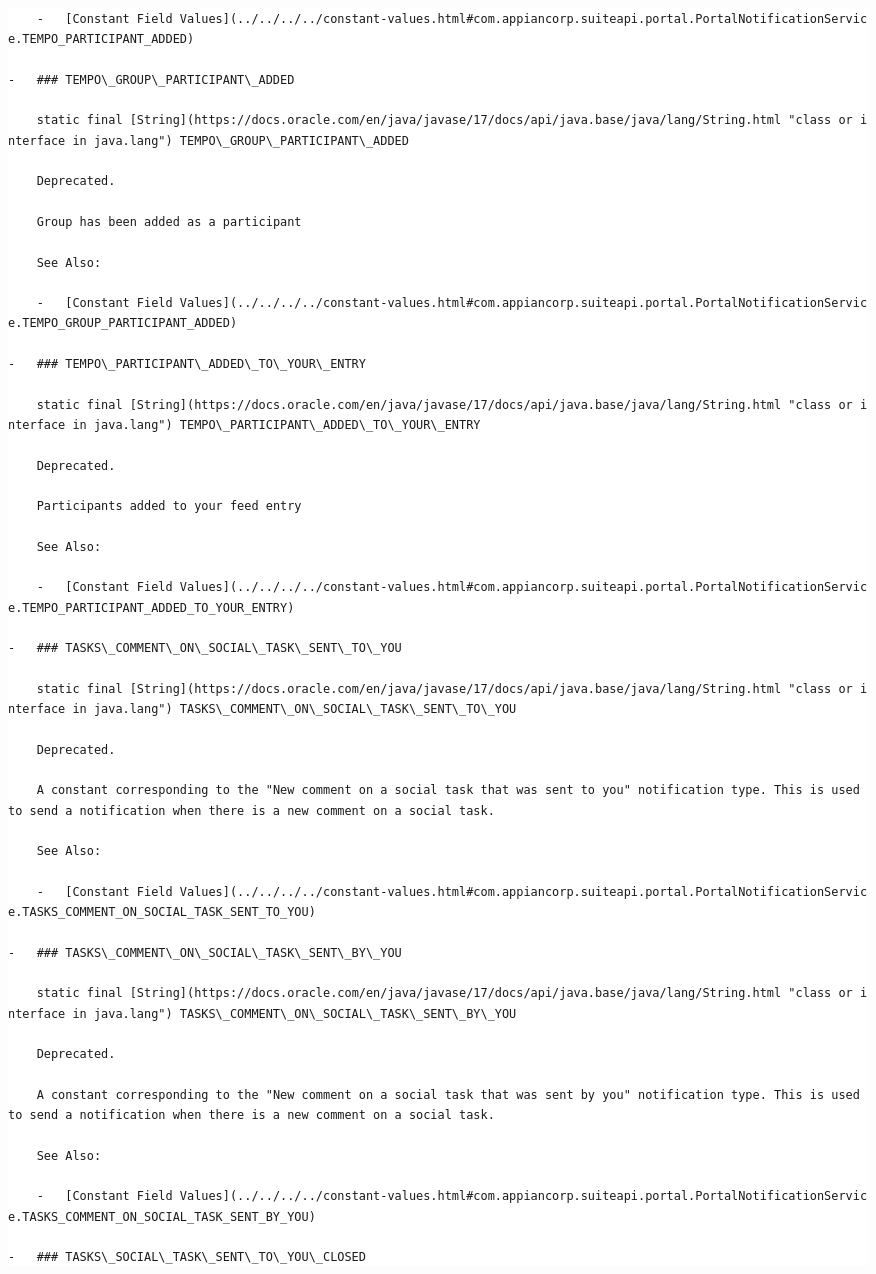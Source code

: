         -   [Constant Field Values](../../../../constant-values.html#com.appiancorp.suiteapi.portal.PortalNotificationService.TEMPO_PARTICIPANT_ADDED)

    -   ### TEMPO\_GROUP\_PARTICIPANT\_ADDED

        static final [String](https://docs.oracle.com/en/java/javase/17/docs/api/java.base/java/lang/String.html "class or interface in java.lang") TEMPO\_GROUP\_PARTICIPANT\_ADDED

        Deprecated.

        Group has been added as a participant

        See Also:

        -   [Constant Field Values](../../../../constant-values.html#com.appiancorp.suiteapi.portal.PortalNotificationService.TEMPO_GROUP_PARTICIPANT_ADDED)

    -   ### TEMPO\_PARTICIPANT\_ADDED\_TO\_YOUR\_ENTRY

        static final [String](https://docs.oracle.com/en/java/javase/17/docs/api/java.base/java/lang/String.html "class or interface in java.lang") TEMPO\_PARTICIPANT\_ADDED\_TO\_YOUR\_ENTRY

        Deprecated.

        Participants added to your feed entry

        See Also:

        -   [Constant Field Values](../../../../constant-values.html#com.appiancorp.suiteapi.portal.PortalNotificationService.TEMPO_PARTICIPANT_ADDED_TO_YOUR_ENTRY)

    -   ### TASKS\_COMMENT\_ON\_SOCIAL\_TASK\_SENT\_TO\_YOU

        static final [String](https://docs.oracle.com/en/java/javase/17/docs/api/java.base/java/lang/String.html "class or interface in java.lang") TASKS\_COMMENT\_ON\_SOCIAL\_TASK\_SENT\_TO\_YOU

        Deprecated.

        A constant corresponding to the "New comment on a social task that was sent to you" notification type. This is used to send a notification when there is a new comment on a social task.

        See Also:

        -   [Constant Field Values](../../../../constant-values.html#com.appiancorp.suiteapi.portal.PortalNotificationService.TASKS_COMMENT_ON_SOCIAL_TASK_SENT_TO_YOU)

    -   ### TASKS\_COMMENT\_ON\_SOCIAL\_TASK\_SENT\_BY\_YOU

        static final [String](https://docs.oracle.com/en/java/javase/17/docs/api/java.base/java/lang/String.html "class or interface in java.lang") TASKS\_COMMENT\_ON\_SOCIAL\_TASK\_SENT\_BY\_YOU

        Deprecated.

        A constant corresponding to the "New comment on a social task that was sent by you" notification type. This is used to send a notification when there is a new comment on a social task.

        See Also:

        -   [Constant Field Values](../../../../constant-values.html#com.appiancorp.suiteapi.portal.PortalNotificationService.TASKS_COMMENT_ON_SOCIAL_TASK_SENT_BY_YOU)

    -   ### TASKS\_SOCIAL\_TASK\_SENT\_TO\_YOU\_CLOSED
